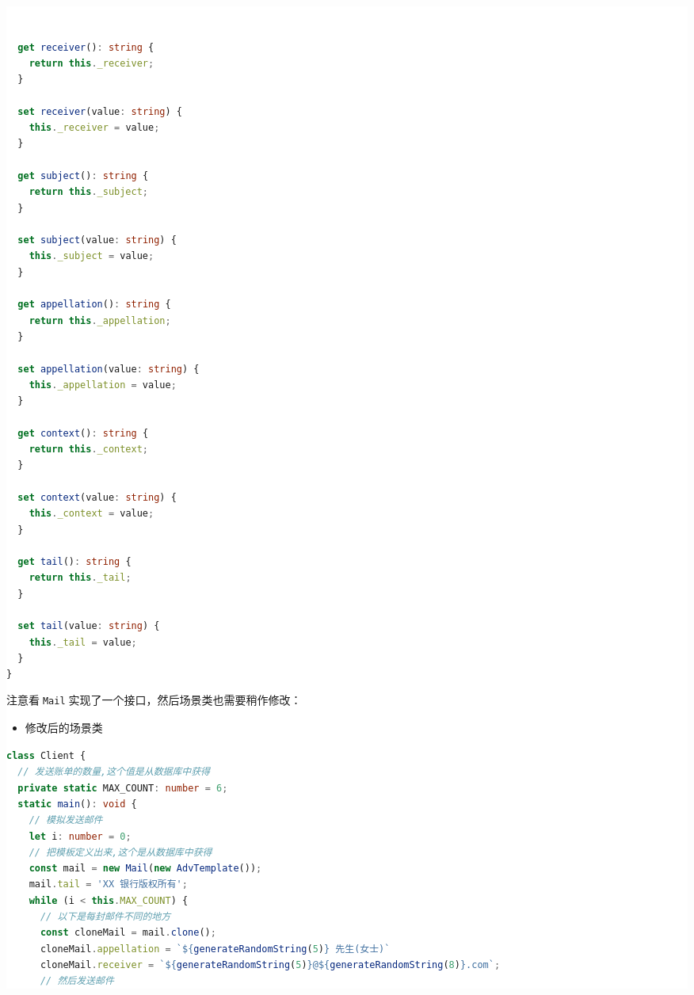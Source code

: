 ```typescript


  get receiver(): string {
    return this._receiver;
  }

  set receiver(value: string) {
    this._receiver = value;
  }

  get subject(): string {
    return this._subject;
  }

  set subject(value: string) {
    this._subject = value;
  }

  get appellation(): string {
    return this._appellation;
  }

  set appellation(value: string) {
    this._appellation = value;
  }

  get context(): string {
    return this._context;
  }

  set context(value: string) {
    this._context = value;
  }

  get tail(): string {
    return this._tail;
  }

  set tail(value: string) {
    this._tail = value;
  }
}
```

注意看 `Mail` 实现了一个接口，然后场景类也需要稍作修改：

- 修改后的场景类

```typescript
class Client {
  // 发送账单的数量,这个值是从数据库中获得
  private static MAX_COUNT: number = 6;
  static main(): void {
    // 模拟发送邮件
    let i: number = 0;
    // 把模板定义出来,这个是从数据库中获得
    const mail = new Mail(new AdvTemplate());
    mail.tail = 'XX 银行版权所有';
    while (i < this.MAX_COUNT) {
      // 以下是每封邮件不同的地方
      const cloneMail = mail.clone();
      cloneMail.appellation = `${generateRandomString(5)} 先生(女士)`
      cloneMail.receiver = `${generateRandomString(5)}@${generateRandomString(8)}.com`;
      // 然后发送邮件
```